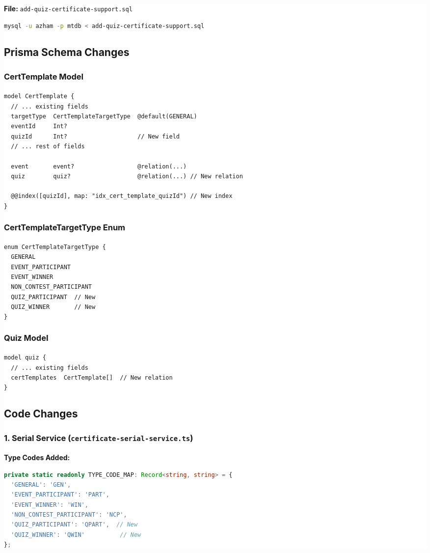 **File:** `add-quiz-certificate-support.sql`

```bash
mysql -u azham -p mtdb < add-quiz-certificate-support.sql
```

## Prisma Schema Changes

### CertTemplate Model
```prisma
model CertTemplate {
  // ... existing fields
  targetType  CertTemplateTargetType  @default(GENERAL)
  eventId     Int?
  quizId      Int?                    // New field
  // ... rest of fields
  
  event       event?                  @relation(...)
  quiz        quiz?                   @relation(...) // New relation
  
  @@index([quizId], map: "idx_cert_template_quizId") // New index
}
```

### CertTemplateTargetType Enum
```prisma
enum CertTemplateTargetType {
  GENERAL
  EVENT_PARTICIPANT
  EVENT_WINNER
  NON_CONTEST_PARTICIPANT
  QUIZ_PARTICIPANT  // New
  QUIZ_WINNER       // New
}
```

### Quiz Model
```prisma
model quiz {
  // ... existing fields
  certTemplates  CertTemplate[]  // New relation
}
```

## Code Changes

### 1. Serial Service (`certificate-serial-service.ts`)

**Type Codes Added:**
```typescript
private static readonly TYPE_CODE_MAP: Record<string, string> = {
  'GENERAL': 'GEN',
  'EVENT_PARTICIPANT': 'PART',
  'EVENT_WINNER': 'WIN',
  'NON_CONTEST_PARTICIPANT': 'NCP',
  'QUIZ_PARTICIPANT': 'QPART',  // New
  'QUIZ_WINNER': 'QWIN'          // New
};
```
